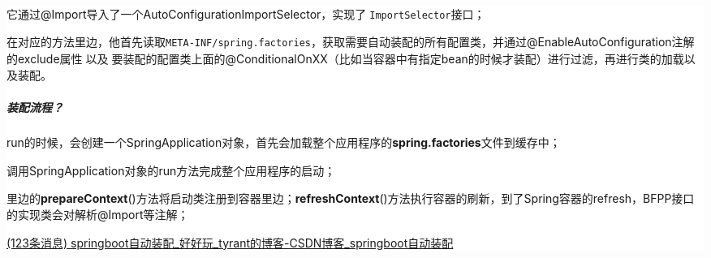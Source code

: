 它通过@Import导入了一个AutoConfigurationImportSelector，实现了 `ImportSelector`接口；

在对应的方法里边，他首先读取`META-INF/spring.factories`，获取需要自动装配的所有配置类，并通过@EnableAutoConfiguration注解的exclude属性     以及    要装配的配置类上面的@ConditionalOnXX（比如当容器中有指定bean的时候才装配）进行过滤，再进行类的加载以及装配。

##### 装配流程？

run的时候，会创建一个SpringApplication对象，首先会加载整个应用程序的**spring.factories**文件到缓存中；

调用SpringApplication对象的run方法完成整个应用程序的启动；

里边的**prepareContext**()方法将启动类注册到容器里边；**refreshContext**()方法执行容器的刷新，到了Spring容器的refresh，BFPP接口的实现类会对解析@Import等注解；

[(123条消息) springboot自动装配_好好玩_tyrant的博客-CSDN博客_springboot自动装配](https://blog.csdn.net/qq_57434877/article/details/123933529)

